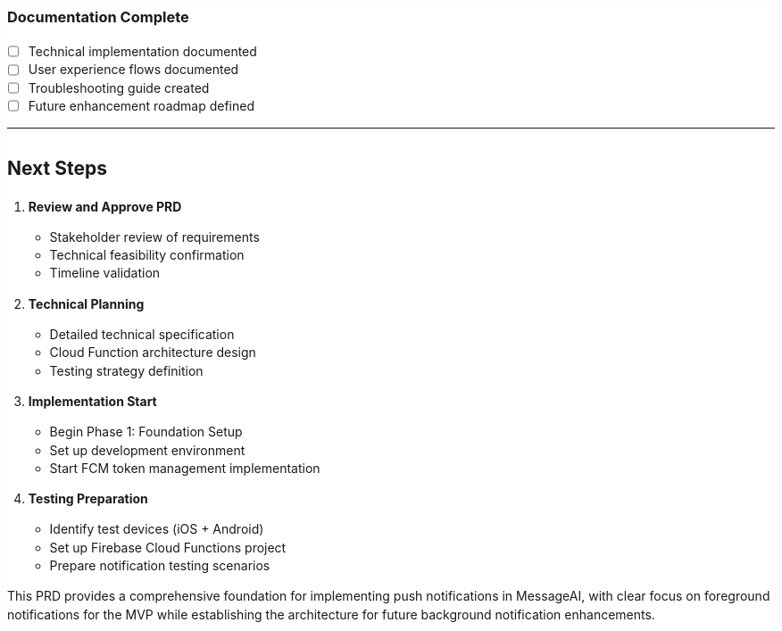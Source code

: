 ### Documentation Complete
- [ ] Technical implementation documented
- [ ] User experience flows documented
- [ ] Troubleshooting guide created
- [ ] Future enhancement roadmap defined

---

## Next Steps

1. **Review and Approve PRD**
   - Stakeholder review of requirements
   - Technical feasibility confirmation
   - Timeline validation

2. **Technical Planning**
   - Detailed technical specification
   - Cloud Function architecture design
   - Testing strategy definition

3. **Implementation Start**
   - Begin Phase 1: Foundation Setup
   - Set up development environment
   - Start FCM token management implementation

4. **Testing Preparation**
   - Identify test devices (iOS + Android)
   - Set up Firebase Cloud Functions project
   - Prepare notification testing scenarios

This PRD provides a comprehensive foundation for implementing push notifications in MessageAI, with clear focus on foreground notifications for the MVP while establishing the architecture for future background notification enhancements.
